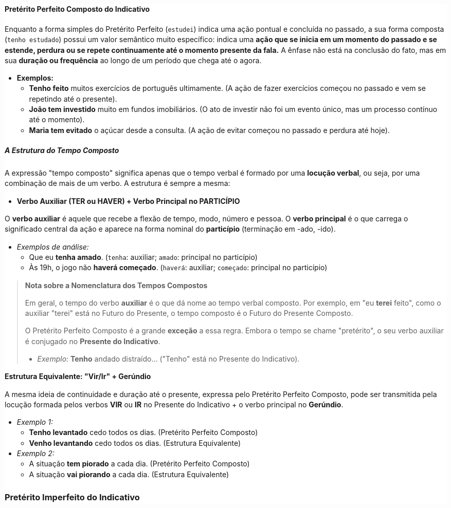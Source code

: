 #### Pretérito Perfeito Composto do Indicativo

Enquanto a forma simples do Pretérito Perfeito (`estudei`) indica uma ação pontual e concluída no passado, a sua forma composta (`tenho estudado`) possui um valor semântico muito específico: indica uma **ação que se inicia em um momento do passado e se estende, perdura ou se repete continuamente até o momento presente da fala.** A ênfase não está na conclusão do fato, mas em sua **duração ou frequência** ao longo de um período que chega até o agora.

- **Exemplos:**
    - **Tenho feito** muitos exercícios de português ultimamente. (A ação de fazer exercícios começou no passado e vem se repetindo até o presente).
    - **João tem investido** muito em fundos imobiliários. (O ato de investir não foi um evento único, mas um processo contínuo até o momento).
    - **Maria tem evitado** o açúcar desde a consulta. (A ação de evitar começou no passado e perdura até hoje).

##### A Estrutura do Tempo Composto

A expressão "tempo composto" significa apenas que o tempo verbal é formado por uma **locução verbal**, ou seja, por uma combinação de mais de um verbo. A estrutura é sempre a mesma:

- **Verbo Auxiliar (TER ou HAVER) + Verbo Principal no PARTICÍPIO**

O **verbo auxiliar** é aquele que recebe a flexão de tempo, modo, número e pessoa. O **verbo principal** é o que carrega o significado central da ação e aparece na forma nominal do **particípio** (terminação em -ado, -ido).

- _Exemplos de análise:_
    - Que eu **tenha amado**. (`tenha`: auxiliar; `amado`: principal no particípio)
    - Às 19h, o jogo não **haverá começado**. (`haverá`: auxiliar; `começado`: principal no particípio)

> **Nota sobre a Nomenclatura dos Tempos Compostos**
> 
> Em geral, o tempo do verbo **auxiliar** é o que dá nome ao tempo verbal composto. Por exemplo, em "eu **terei** feito", como o auxiliar "terei" está no Futuro do Presente, o tempo composto é o Futuro do Presente Composto.
> 
> O Pretérito Perfeito Composto é a grande **exceção** a essa regra. Embora o tempo se chame "pretérito", o seu verbo auxiliar é conjugado no **Presente do Indicativo**.
> 
> - _Exemplo:_ **Tenho** andado distraído... ("Tenho" está no Presente do Indicativo).

**Estrutura Equivalente: "Vir/Ir" + Gerúndio**

A mesma ideia de continuidade e duração até o presente, expressa pelo Pretérito Perfeito Composto, pode ser transmitida pela locução formada pelos verbos **VIR** ou **IR** no Presente do Indicativo + o verbo principal no **Gerúndio**.

- _Exemplo 1:_
    - **Tenho levantado** cedo todos os dias. (Pretérito Perfeito Composto)
    - **Venho levantando** cedo todos os dias. (Estrutura Equivalente)
- _Exemplo 2:_
    - A situação **tem piorado** a cada dia. (Pretérito Perfeito Composto)
    - A situação **vai piorando** a cada dia. (Estrutura Equivalente)

### Pretérito Imperfeito do Indicativo
